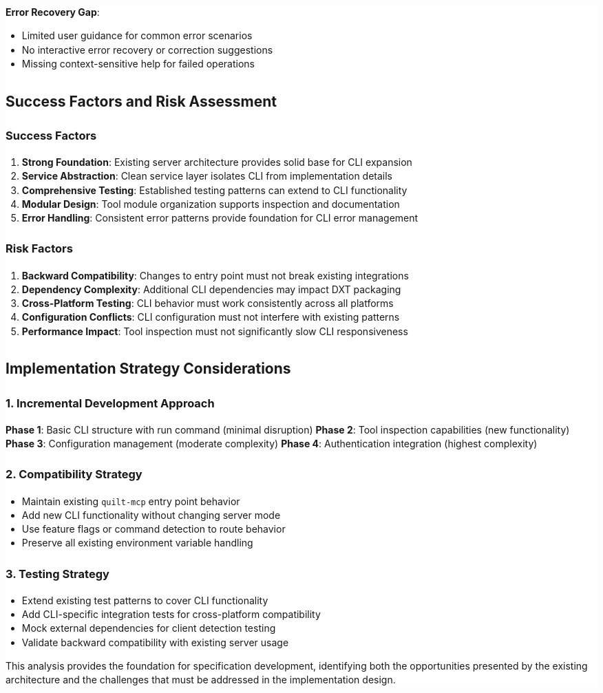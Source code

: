 **Error Recovery Gap**:

- Limited user guidance for common error scenarios
- No interactive error recovery or correction suggestions
- Missing context-sensitive help for failed operations

## Success Factors and Risk Assessment

### Success Factors

1. **Strong Foundation**: Existing server architecture provides solid base for CLI expansion
2. **Service Abstraction**: Clean service layer isolates CLI from implementation details
3. **Comprehensive Testing**: Established testing patterns can extend to CLI functionality
4. **Modular Design**: Tool module organization supports inspection and documentation
5. **Error Handling**: Consistent error patterns provide foundation for CLI error management

### Risk Factors

1. **Backward Compatibility**: Changes to entry point must not break existing integrations
2. **Dependency Complexity**: Additional CLI dependencies may impact DXT packaging
3. **Cross-Platform Testing**: CLI behavior must work consistently across all platforms
4. **Configuration Conflicts**: CLI configuration must not interfere with existing patterns
5. **Performance Impact**: Tool inspection must not significantly slow CLI responsiveness

## Implementation Strategy Considerations

### 1. Incremental Development Approach

**Phase 1**: Basic CLI structure with run command (minimal disruption)
**Phase 2**: Tool inspection capabilities (new functionality)
**Phase 3**: Configuration management (moderate complexity)
**Phase 4**: Authentication integration (highest complexity)

### 2. Compatibility Strategy

- Maintain existing `quilt-mcp` entry point behavior
- Add new CLI functionality without changing server mode
- Use feature flags or command detection to route behavior
- Preserve all existing environment variable handling

### 3. Testing Strategy

- Extend existing test patterns to cover CLI functionality
- Add CLI-specific integration tests for cross-platform compatibility
- Mock external dependencies for client detection testing
- Validate backward compatibility with existing server usage

This analysis provides the foundation for specification development, identifying both the opportunities presented by the existing architecture and the challenges that must be addressed in the implementation design.
